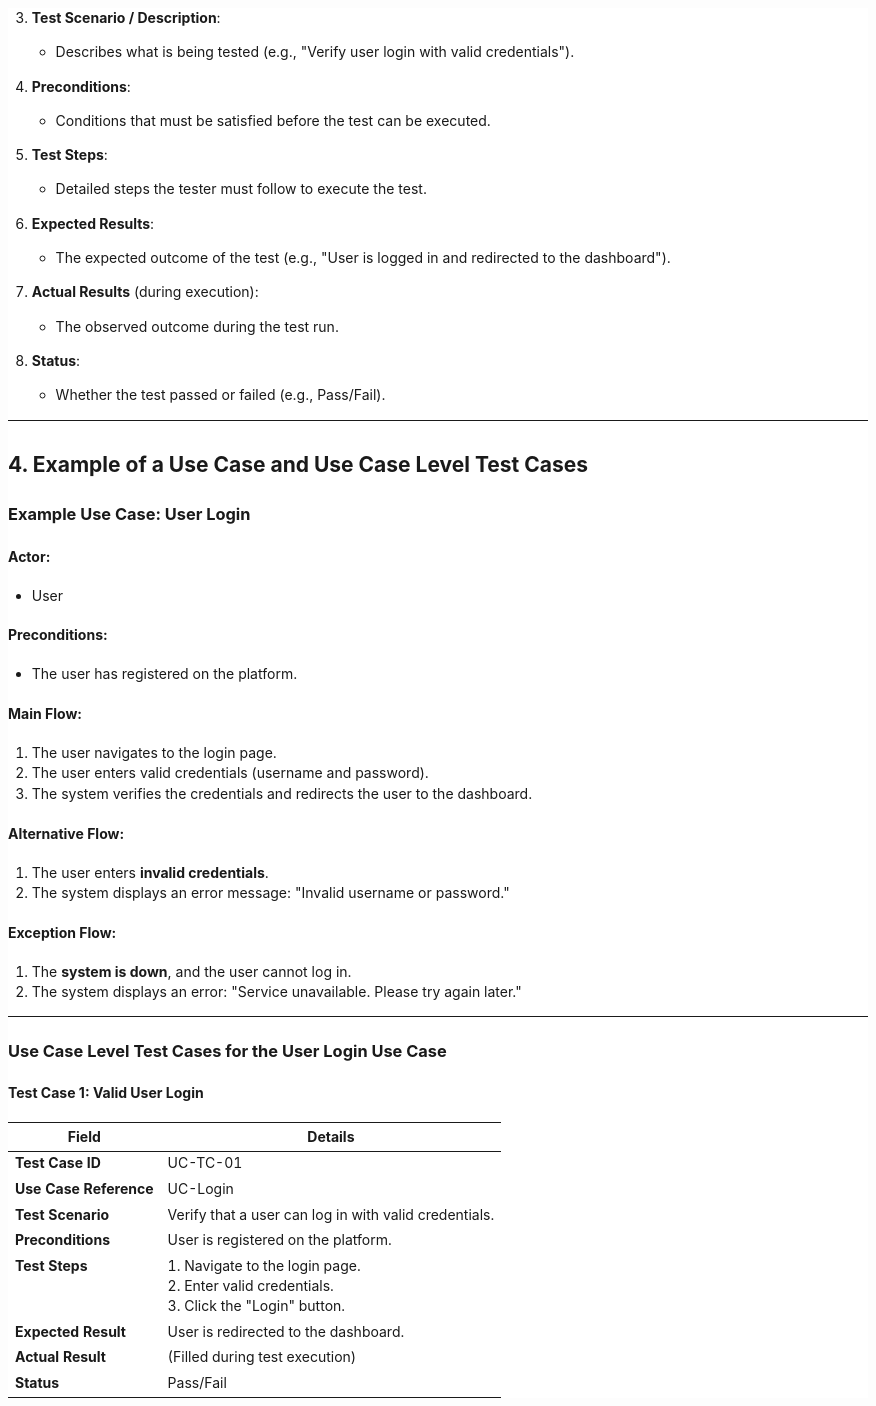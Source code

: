 3. **Test Scenario / Description**:
   - Describes what is being tested (e.g., "Verify user login with valid credentials").

4. **Preconditions**:
   - Conditions that must be satisfied before the test can be executed.

5. **Test Steps**:
   - Detailed steps the tester must follow to execute the test.

6. **Expected Results**:
   - The expected outcome of the test (e.g., "User is logged in and redirected to the dashboard").

7. **Actual Results** (during execution):
   - The observed outcome during the test run.

8. **Status**:
   - Whether the test passed or failed (e.g., Pass/Fail).

---

## 4. Example of a Use Case and Use Case Level Test Cases

### Example Use Case: **User Login**

#### Actor:
- User

#### Preconditions:
- The user has registered on the platform.

#### Main Flow:
1. The user navigates to the login page.
2. The user enters valid credentials (username and password).
3. The system verifies the credentials and redirects the user to the dashboard.

#### Alternative Flow:
1. The user enters **invalid credentials**.
2. The system displays an error message: "Invalid username or password."

#### Exception Flow:
1. The **system is down**, and the user cannot log in.
2. The system displays an error: "Service unavailable. Please try again later."

---

### Use Case Level Test Cases for the **User Login Use Case**

#### **Test Case 1: Valid User Login**

| **Field**             | **Details**                               |
|-----------------------|--------------------------------------------|
| **Test Case ID**      | UC-TC-01                                   |
| **Use Case Reference**| UC-Login                                   |
| **Test Scenario**     | Verify that a user can log in with valid credentials. |
| **Preconditions**     | User is registered on the platform.        |
| **Test Steps**        | 1. Navigate to the login page.<br>2. Enter valid credentials.<br>3. Click the "Login" button. |
| **Expected Result**   | User is redirected to the dashboard.       |
| **Actual Result**     | (Filled during test execution)             |
| **Status**            | Pass/Fail                                  |
